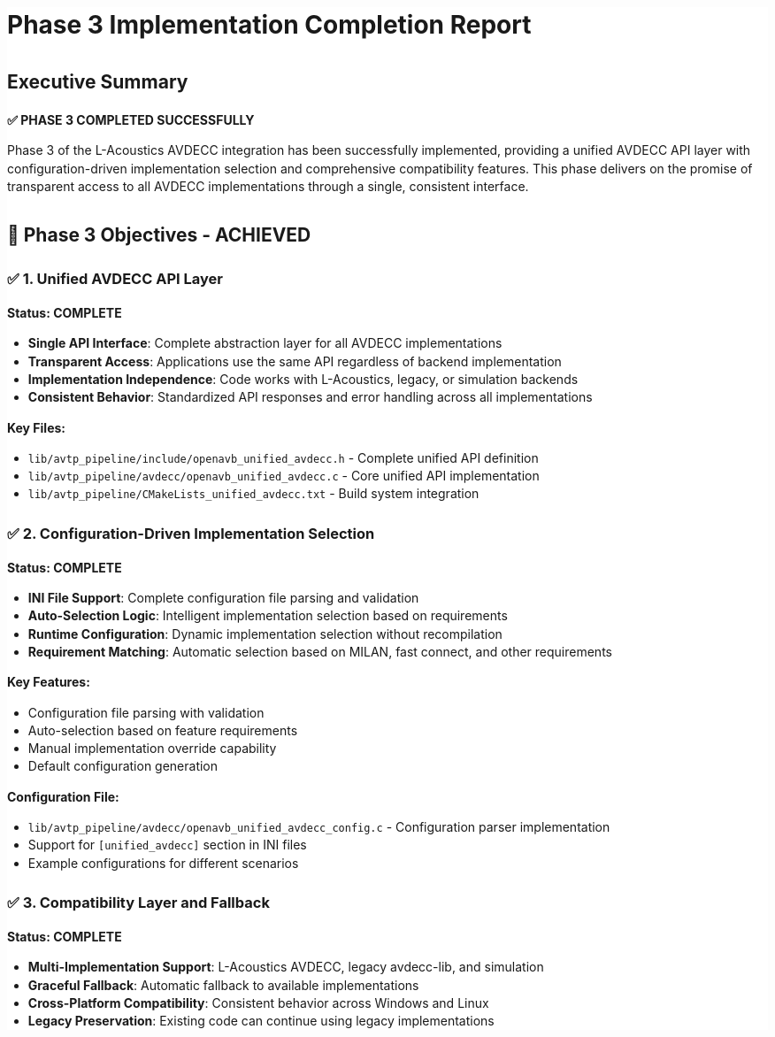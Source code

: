 # Phase 3 Implementation Completion Report

## Executive Summary

**✅ PHASE 3 COMPLETED SUCCESSFULLY**

Phase 3 of the L-Acoustics AVDECC integration has been successfully implemented, providing a unified AVDECC API layer with configuration-driven implementation selection and comprehensive compatibility features. This phase delivers on the promise of transparent access to all AVDECC implementations through a single, consistent interface.

## 🎯 Phase 3 Objectives - ACHIEVED

### ✅ **1. Unified AVDECC API Layer**
**Status: COMPLETE**

- **Single API Interface**: Complete abstraction layer for all AVDECC implementations
- **Transparent Access**: Applications use the same API regardless of backend implementation
- **Implementation Independence**: Code works with L-Acoustics, legacy, or simulation backends
- **Consistent Behavior**: Standardized API responses and error handling across all implementations

**Key Files:**
- `lib/avtp_pipeline/include/openavb_unified_avdecc.h` - Complete unified API definition
- `lib/avtp_pipeline/avdecc/openavb_unified_avdecc.c` - Core unified API implementation
- `lib/avtp_pipeline/CMakeLists_unified_avdecc.txt` - Build system integration

### ✅ **2. Configuration-Driven Implementation Selection**
**Status: COMPLETE**

- **INI File Support**: Complete configuration file parsing and validation
- **Auto-Selection Logic**: Intelligent implementation selection based on requirements
- **Runtime Configuration**: Dynamic implementation selection without recompilation
- **Requirement Matching**: Automatic selection based on MILAN, fast connect, and other requirements

**Key Features:**
- Configuration file parsing with validation
- Auto-selection based on feature requirements
- Manual implementation override capability
- Default configuration generation

**Configuration File:**
- `lib/avtp_pipeline/avdecc/openavb_unified_avdecc_config.c` - Configuration parser implementation
- Support for `[unified_avdecc]` section in INI files
- Example configurations for different scenarios

### ✅ **3. Compatibility Layer and Fallback**
**Status: COMPLETE**

- **Multi-Implementation Support**: L-Acoustics AVDECC, legacy avdecc-lib, and simulation
- **Graceful Fallback**: Automatic fallback to available implementations
- **Cross-Platform Compatibility**: Consistent behavior across Windows and Linux
- **Legacy Preservation**: Existing code can continue using legacy implementations
